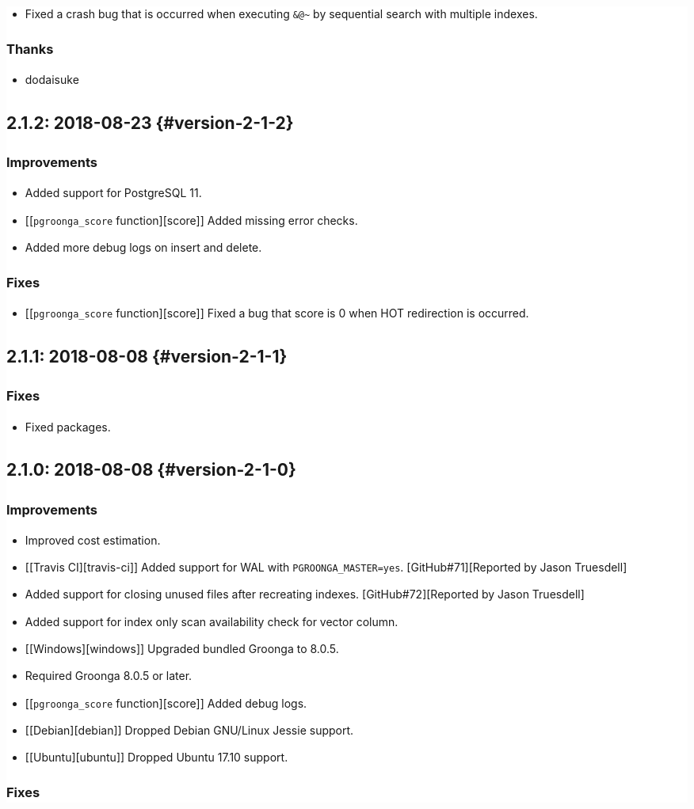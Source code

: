   * Fixed a crash bug that is occurred when executing `&@~` by
    sequential search with multiple indexes.

### Thanks

  * dodaisuke

## 2.1.2: 2018-08-23 {#version-2-1-2}

### Improvements

  * Added support for PostgreSQL 11.

  * [[`pgroonga_score` function][score]] Added missing error checks.

  * Added more debug logs on insert and delete.

### Fixes

  * [[`pgroonga_score` function][score]] Fixed a bug that score is 0 when
    HOT redirection is occurred.

## 2.1.1: 2018-08-08 {#version-2-1-1}

### Fixes

  * Fixed packages.

## 2.1.0: 2018-08-08 {#version-2-1-0}

### Improvements

  * Improved cost estimation.

  * [[Travis CI][travis-ci]] Added support for WAL with `PGROONGA_MASTER=yes`.
    [GitHub#71][Reported by Jason Truesdell]

  * Added support for closing unused files after recreating indexes.
    [GitHub#72][Reported by Jason Truesdell]

  * Added support for index only scan availability check for vector
    column.

  * [[Windows][windows]] Upgraded bundled Groonga to 8.0.5.

  * Required Groonga 8.0.5 or later.

  * [[`pgroonga_score` function][score]] Added debug logs.

  * [[Debian][debian]] Dropped Debian GNU/Linux Jessie support.

  * [[Ubuntu][ubuntu]] Dropped Ubuntu 17.10 support.

### Fixes
